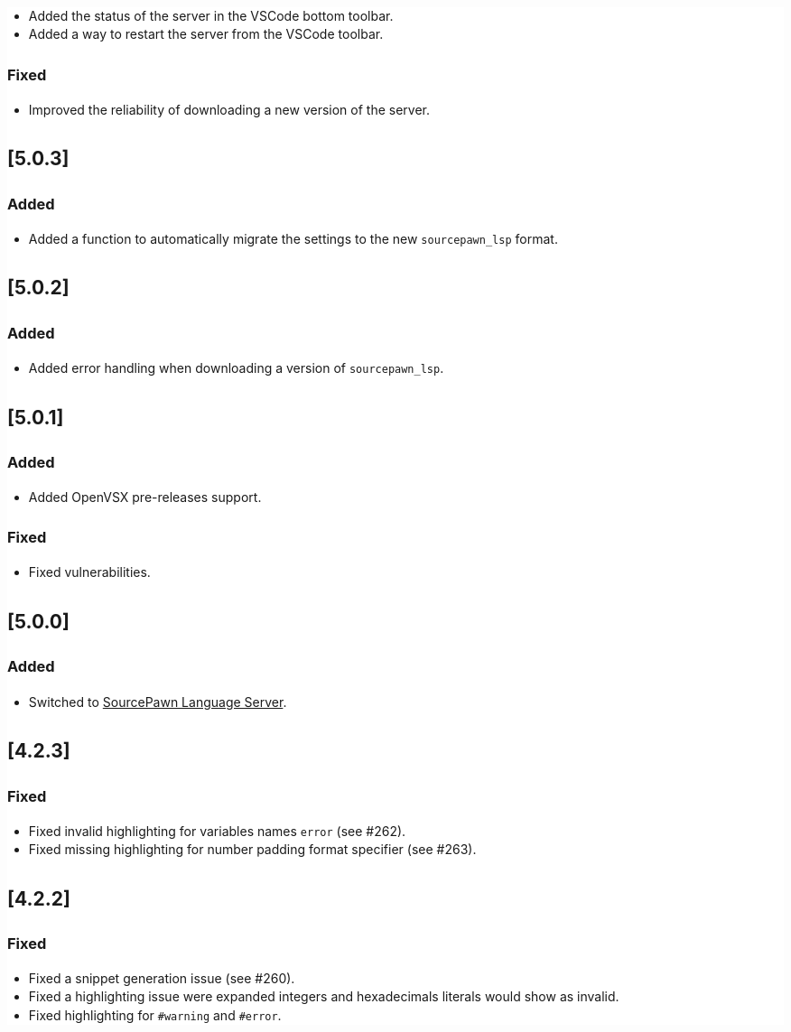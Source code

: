 - Added the status of the server in the VSCode bottom toolbar.
- Added a way to restart the server from the VSCode toolbar.

### Fixed

- Improved the reliability of downloading a new version of the server.

## [5.0.3]

### Added

- Added a function to automatically migrate the settings to the new `sourcepawn_lsp` format.

## [5.0.2]

### Added

- Added error handling when downloading a version of `sourcepawn_lsp`.

## [5.0.1]

### Added

- Added OpenVSX pre-releases support.

### Fixed

- Fixed vulnerabilities.

## [5.0.0]

### Added

- Switched to [SourcePawn Language Server](https://github.com/Sarrus1/sourcepawn-lsp).

## [4.2.3]

### Fixed

- Fixed invalid highlighting for variables names `error` (see #262).
- Fixed missing highlighting for number padding format specifier (see #263).

## [4.2.2]

### Fixed

- Fixed a snippet generation issue (see #260).
- Fixed a highlighting issue were expanded integers and hexadecimals literals would show as invalid.
- Fixed highlighting for `#warning` and `#error`.

